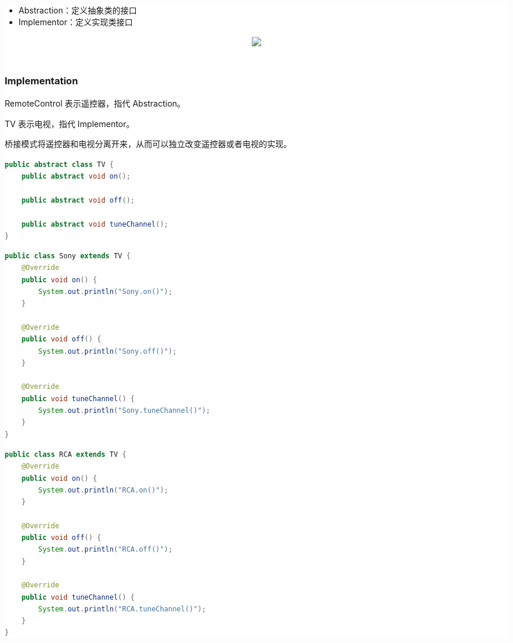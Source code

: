 - Abstraction：定义抽象类的接口
- Implementor：定义实现类接口

<div align="center"> <img src="https://gitee.com/CyC2018/CS-Notes/raw/master/docs/pics/c2cbf5d2-82af-4c78-bd43-495da5adf55f.png"/> </div><br>

### Implementation

RemoteControl 表示遥控器，指代 Abstraction。

TV 表示电视，指代 Implementor。

桥接模式将遥控器和电视分离开来，从而可以独立改变遥控器或者电视的实现。

```java
public abstract class TV {
    public abstract void on();

    public abstract void off();

    public abstract void tuneChannel();
}
```

```java
public class Sony extends TV {
    @Override
    public void on() {
        System.out.println("Sony.on()");
    }

    @Override
    public void off() {
        System.out.println("Sony.off()");
    }

    @Override
    public void tuneChannel() {
        System.out.println("Sony.tuneChannel()");
    }
}
```

```java
public class RCA extends TV {
    @Override
    public void on() {
        System.out.println("RCA.on()");
    }

    @Override
    public void off() {
        System.out.println("RCA.off()");
    }

    @Override
    public void tuneChannel() {
        System.out.println("RCA.tuneChannel()");
    }
}
```
